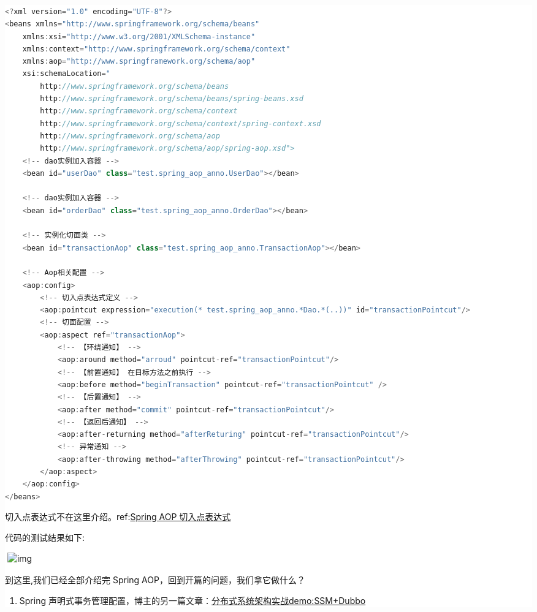 ```java
<?xml version="1.0" encoding="UTF-8"?>
<beans xmlns="http://www.springframework.org/schema/beans"
    xmlns:xsi="http://www.w3.org/2001/XMLSchema-instance"
    xmlns:context="http://www.springframework.org/schema/context"
    xmlns:aop="http://www.springframework.org/schema/aop"
    xsi:schemaLocation="
        http://www.springframework.org/schema/beans
        http://www.springframework.org/schema/beans/spring-beans.xsd
        http://www.springframework.org/schema/context
        http://www.springframework.org/schema/context/spring-context.xsd
        http://www.springframework.org/schema/aop
        http://www.springframework.org/schema/aop/spring-aop.xsd">
	<!-- dao实例加入容器 -->
	<bean id="userDao" class="test.spring_aop_anno.UserDao"></bean>
	
	<!-- dao实例加入容器 -->
	<bean id="orderDao" class="test.spring_aop_anno.OrderDao"></bean>
	
	<!-- 实例化切面类 -->
	<bean id="transactionAop" class="test.spring_aop_anno.TransactionAop"></bean>
	
	<!-- Aop相关配置 -->
	<aop:config>
		<!-- 切入点表达式定义 -->
		<aop:pointcut expression="execution(* test.spring_aop_anno.*Dao.*(..))" id="transactionPointcut"/>
		<!-- 切面配置 -->
		<aop:aspect ref="transactionAop">
			<!-- 【环绕通知】 -->
			<aop:around method="arroud" pointcut-ref="transactionPointcut"/>
			<!-- 【前置通知】 在目标方法之前执行 -->
			<aop:before method="beginTransaction" pointcut-ref="transactionPointcut" />
			<!-- 【后置通知】 -->
			<aop:after method="commit" pointcut-ref="transactionPointcut"/>
			<!-- 【返回后通知】 -->
			<aop:after-returning method="afterReturing" pointcut-ref="transactionPointcut"/>
			<!-- 异常通知 -->
			<aop:after-throwing method="afterThrowing" pointcut-ref="transactionPointcut"/>
		</aop:aspect>
	</aop:config>
</beans>      
```

切入点表达式不在这里介绍。ref:[Spring AOP 切入点表达式](http://blog.csdn.net/keda8997110/article/details/50747923)

代码的测试结果如下:

​                ![img](https://static.oschina.net/uploads/space/2017/0719/092326_1F2Z_3577599.png)

到这里,我们已经全部介绍完 Spring AOP，回到开篇的问题，我们拿它做什么？

1. Spring 声明式事务管理配置，博主的另一篇文章：[分布式系统架构实战demo:SSM+Dubbo](https://my.oschina.net/liughDevelop/blog/1480061)
